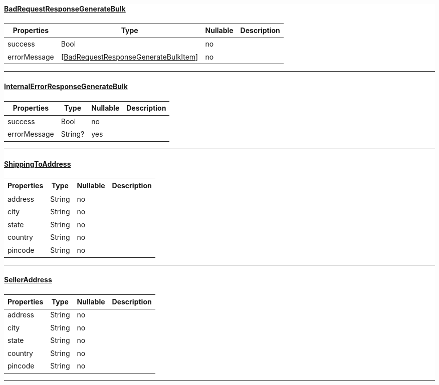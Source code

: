 
 
 
 #### [BadRequestResponseGenerateBulk](#BadRequestResponseGenerateBulk)

 | Properties | Type | Nullable | Description |
 | ---------- | ---- | -------- | ----------- |
 | success | Bool |  no  |  |
 | errorMessage | [[BadRequestResponseGenerateBulkItem](#BadRequestResponseGenerateBulkItem)] |  no  |  |

---


 
 
 #### [InternalErrorResponseGenerateBulk](#InternalErrorResponseGenerateBulk)

 | Properties | Type | Nullable | Description |
 | ---------- | ---- | -------- | ----------- |
 | success | Bool |  no  |  |
 | errorMessage | String? |  yes  |  |

---


 
 
 #### [ShippingToAddress](#ShippingToAddress)

 | Properties | Type | Nullable | Description |
 | ---------- | ---- | -------- | ----------- |
 | address | String |  no  |  |
 | city | String |  no  |  |
 | state | String |  no  |  |
 | country | String |  no  |  |
 | pincode | String |  no  |  |

---


 
 
 #### [SellerAddress](#SellerAddress)

 | Properties | Type | Nullable | Description |
 | ---------- | ---- | -------- | ----------- |
 | address | String |  no  |  |
 | city | String |  no  |  |
 | state | String |  no  |  |
 | country | String |  no  |  |
 | pincode | String |  no  |  |

---